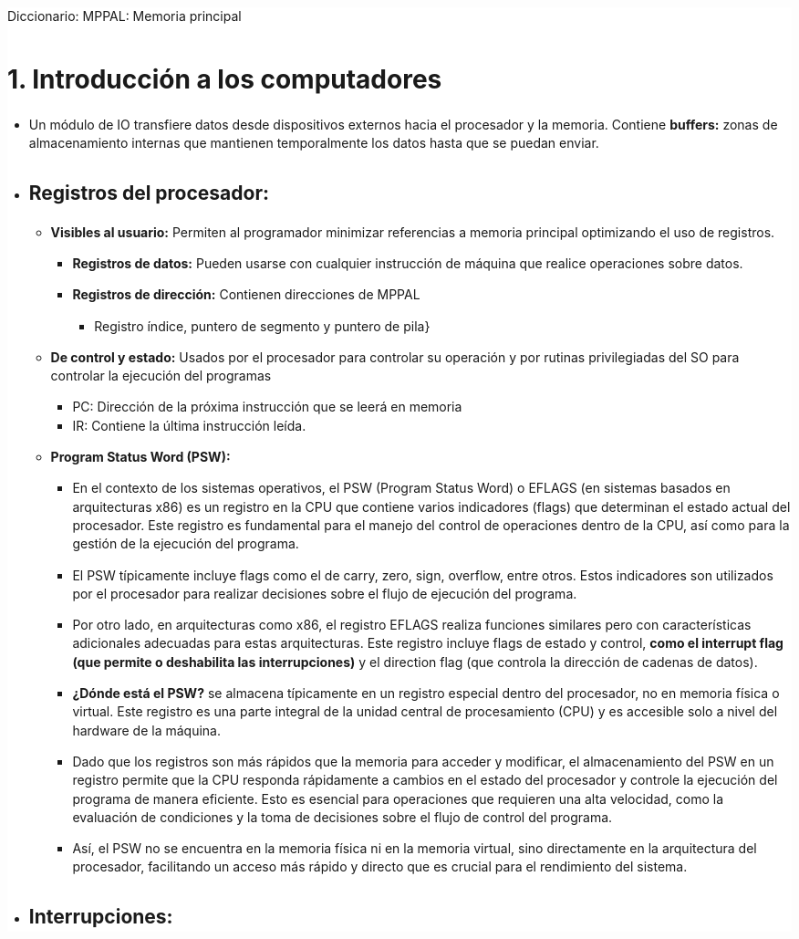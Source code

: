 Diccionario:
MPPAL: Memoria principal


# 1. Introducción a los computadores

- Un módulo de IO transfiere datos desde dispositivos externos hacia el procesador y la memoria. Contiene **buffers:** zonas de almacenamiento internas que mantienen temporalmente los datos hasta que se puedan enviar.
- ## Registros del procesador: 

	- **Visibles al usuario:** Permiten al programador minimizar referencias a memoria principal optimizando el uso de registros.
	
		- **Registros de datos:** Pueden usarse con cualquier instrucción de máquina que realice operaciones sobre datos.
		
		- **Registros de dirección:** Contienen direcciones de MPPAL
			- Registro índice, puntero de segmento y puntero de pila}
	
	- **De control y estado:** Usados por el procesador para controlar su operación y por rutinas privilegiadas del SO para controlar la ejecución del programas
	
		- PC: Dirección de la próxima instrucción que se leerá en memoria
		- IR: Contiene la última instrucción leída.
		
	- **Program Status Word (PSW):** 
		- En el contexto de los sistemas operativos, el PSW (Program Status Word) o EFLAGS (en sistemas basados en arquitecturas x86) es un registro en la CPU que contiene varios indicadores (flags) que determinan el estado actual del procesador. Este registro es fundamental para el manejo del control de operaciones dentro de la CPU, así como para la gestión de la ejecución del programa.
		
		- El PSW típicamente incluye flags como el de carry, zero, sign, overflow, entre otros. Estos indicadores son utilizados por el procesador para realizar decisiones sobre el flujo de ejecución del programa.

		- Por otro lado, en arquitecturas como x86, el registro EFLAGS realiza funciones similares pero con características adicionales adecuadas para estas arquitecturas. Este registro incluye flags de estado y control, **como el interrupt flag (que permite o deshabilita las interrupciones)** y el direction flag (que controla la dirección de cadenas de datos).
		
		- **¿Dónde está el PSW?** se almacena típicamente en un registro especial dentro del procesador, no en memoria física o virtual. Este registro es una parte integral de la unidad central de procesamiento (CPU) y es accesible solo a nivel del hardware de la máquina.

		- Dado que los registros son más rápidos que la memoria para acceder y modificar, el almacenamiento del PSW en un registro permite que la CPU responda rápidamente a cambios en el estado del procesador y controle la ejecución del programa de manera eficiente. Esto es esencial para operaciones que requieren una alta velocidad, como la evaluación de condiciones y la toma de decisiones sobre el flujo de control del programa.

		- Así, el PSW no se encuentra en la memoria física ni en la memoria virtual, sino directamente en la arquitectura del procesador, facilitando un acceso más rápido y directo que es crucial para el rendimiento del sistema.

- ## Interrupciones:

